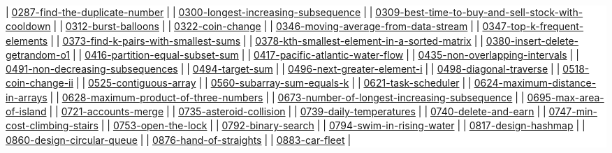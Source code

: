 | [0287-find-the-duplicate-number](https://github.com/EesunMoon/leetcode/tree/master/0287-find-the-duplicate-number) |
| [0300-longest-increasing-subsequence](https://github.com/EesunMoon/leetcode/tree/master/0300-longest-increasing-subsequence) |
| [0309-best-time-to-buy-and-sell-stock-with-cooldown](https://github.com/EesunMoon/leetcode/tree/master/0309-best-time-to-buy-and-sell-stock-with-cooldown) |
| [0312-burst-balloons](https://github.com/EesunMoon/leetcode/tree/master/0312-burst-balloons) |
| [0322-coin-change](https://github.com/EesunMoon/leetcode/tree/master/0322-coin-change) |
| [0346-moving-average-from-data-stream](https://github.com/EesunMoon/leetcode/tree/master/0346-moving-average-from-data-stream) |
| [0347-top-k-frequent-elements](https://github.com/EesunMoon/leetcode/tree/master/0347-top-k-frequent-elements) |
| [0373-find-k-pairs-with-smallest-sums](https://github.com/EesunMoon/leetcode/tree/master/0373-find-k-pairs-with-smallest-sums) |
| [0378-kth-smallest-element-in-a-sorted-matrix](https://github.com/EesunMoon/leetcode/tree/master/0378-kth-smallest-element-in-a-sorted-matrix) |
| [0380-insert-delete-getrandom-o1](https://github.com/EesunMoon/leetcode/tree/master/0380-insert-delete-getrandom-o1) |
| [0416-partition-equal-subset-sum](https://github.com/EesunMoon/leetcode/tree/master/0416-partition-equal-subset-sum) |
| [0417-pacific-atlantic-water-flow](https://github.com/EesunMoon/leetcode/tree/master/0417-pacific-atlantic-water-flow) |
| [0435-non-overlapping-intervals](https://github.com/EesunMoon/leetcode/tree/master/0435-non-overlapping-intervals) |
| [0491-non-decreasing-subsequences](https://github.com/EesunMoon/leetcode/tree/master/0491-non-decreasing-subsequences) |
| [0494-target-sum](https://github.com/EesunMoon/leetcode/tree/master/0494-target-sum) |
| [0496-next-greater-element-i](https://github.com/EesunMoon/leetcode/tree/master/0496-next-greater-element-i) |
| [0498-diagonal-traverse](https://github.com/EesunMoon/leetcode/tree/master/0498-diagonal-traverse) |
| [0518-coin-change-ii](https://github.com/EesunMoon/leetcode/tree/master/0518-coin-change-ii) |
| [0525-contiguous-array](https://github.com/EesunMoon/leetcode/tree/master/0525-contiguous-array) |
| [0560-subarray-sum-equals-k](https://github.com/EesunMoon/leetcode/tree/master/0560-subarray-sum-equals-k) |
| [0621-task-scheduler](https://github.com/EesunMoon/leetcode/tree/master/0621-task-scheduler) |
| [0624-maximum-distance-in-arrays](https://github.com/EesunMoon/leetcode/tree/master/0624-maximum-distance-in-arrays) |
| [0628-maximum-product-of-three-numbers](https://github.com/EesunMoon/leetcode/tree/master/0628-maximum-product-of-three-numbers) |
| [0673-number-of-longest-increasing-subsequence](https://github.com/EesunMoon/leetcode/tree/master/0673-number-of-longest-increasing-subsequence) |
| [0695-max-area-of-island](https://github.com/EesunMoon/leetcode/tree/master/0695-max-area-of-island) |
| [0721-accounts-merge](https://github.com/EesunMoon/leetcode/tree/master/0721-accounts-merge) |
| [0735-asteroid-collision](https://github.com/EesunMoon/leetcode/tree/master/0735-asteroid-collision) |
| [0739-daily-temperatures](https://github.com/EesunMoon/leetcode/tree/master/0739-daily-temperatures) |
| [0740-delete-and-earn](https://github.com/EesunMoon/leetcode/tree/master/0740-delete-and-earn) |
| [0747-min-cost-climbing-stairs](https://github.com/EesunMoon/leetcode/tree/master/0747-min-cost-climbing-stairs) |
| [0753-open-the-lock](https://github.com/EesunMoon/leetcode/tree/master/0753-open-the-lock) |
| [0792-binary-search](https://github.com/EesunMoon/leetcode/tree/master/0792-binary-search) |
| [0794-swim-in-rising-water](https://github.com/EesunMoon/leetcode/tree/master/0794-swim-in-rising-water) |
| [0817-design-hashmap](https://github.com/EesunMoon/leetcode/tree/master/0817-design-hashmap) |
| [0860-design-circular-queue](https://github.com/EesunMoon/leetcode/tree/master/0860-design-circular-queue) |
| [0876-hand-of-straights](https://github.com/EesunMoon/leetcode/tree/master/0876-hand-of-straights) |
| [0883-car-fleet](https://github.com/EesunMoon/leetcode/tree/master/0883-car-fleet) |